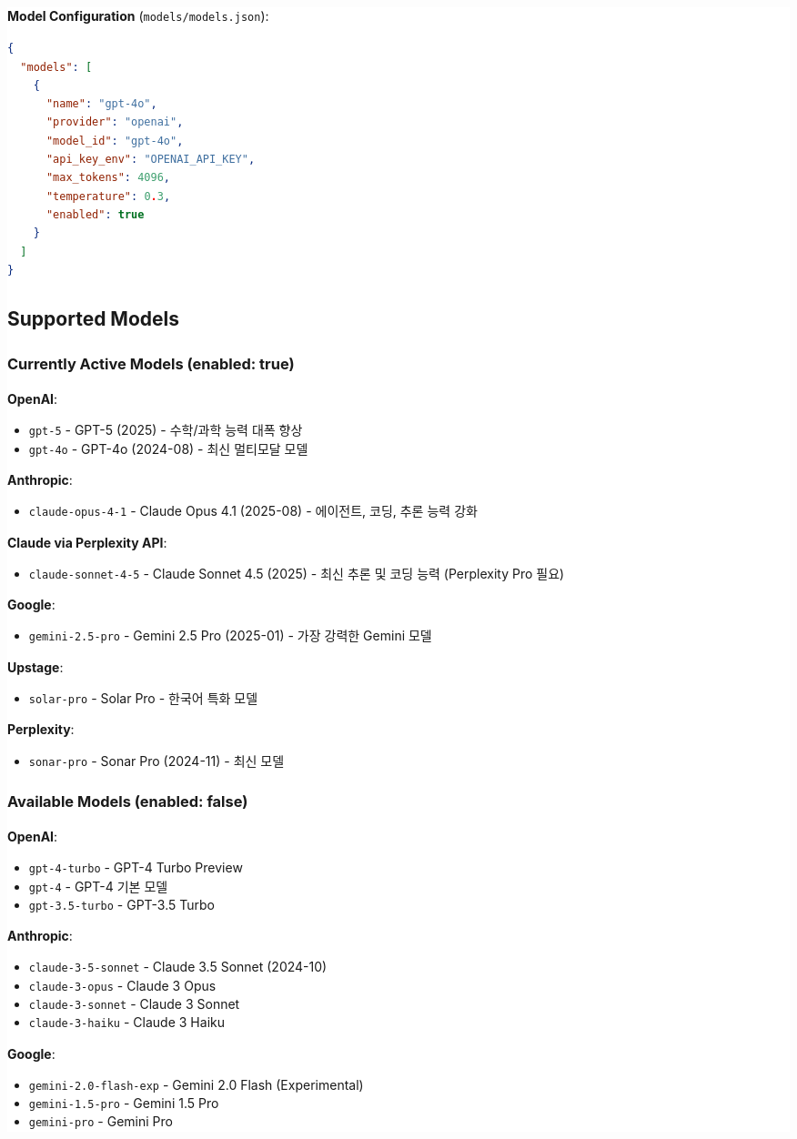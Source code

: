 **Model Configuration** (`models/models.json`):
```json
{
  "models": [
    {
      "name": "gpt-4o",
      "provider": "openai",
      "model_id": "gpt-4o",
      "api_key_env": "OPENAI_API_KEY",
      "max_tokens": 4096,
      "temperature": 0.3,
      "enabled": true
    }
  ]
}
```

## Supported Models

### Currently Active Models (enabled: true)

**OpenAI**:
- `gpt-5` - GPT-5 (2025) - 수학/과학 능력 대폭 향상
- `gpt-4o` - GPT-4o (2024-08) - 최신 멀티모달 모델

**Anthropic**:
- `claude-opus-4-1` - Claude Opus 4.1 (2025-08) - 에이전트, 코딩, 추론 능력 강화

**Claude via Perplexity API**:
- `claude-sonnet-4-5` - Claude Sonnet 4.5 (2025) - 최신 추론 및 코딩 능력 (Perplexity Pro 필요)

**Google**:
- `gemini-2.5-pro` - Gemini 2.5 Pro (2025-01) - 가장 강력한 Gemini 모델

**Upstage**:
- `solar-pro` - Solar Pro - 한국어 특화 모델

**Perplexity**:
- `sonar-pro` - Sonar Pro (2024-11) - 최신 모델

### Available Models (enabled: false)

**OpenAI**:
- `gpt-4-turbo` - GPT-4 Turbo Preview
- `gpt-4` - GPT-4 기본 모델
- `gpt-3.5-turbo` - GPT-3.5 Turbo

**Anthropic**:
- `claude-3-5-sonnet` - Claude 3.5 Sonnet (2024-10)
- `claude-3-opus` - Claude 3 Opus
- `claude-3-sonnet` - Claude 3 Sonnet
- `claude-3-haiku` - Claude 3 Haiku

**Google**:
- `gemini-2.0-flash-exp` - Gemini 2.0 Flash (Experimental)
- `gemini-1.5-pro` - Gemini 1.5 Pro
- `gemini-pro` - Gemini Pro
